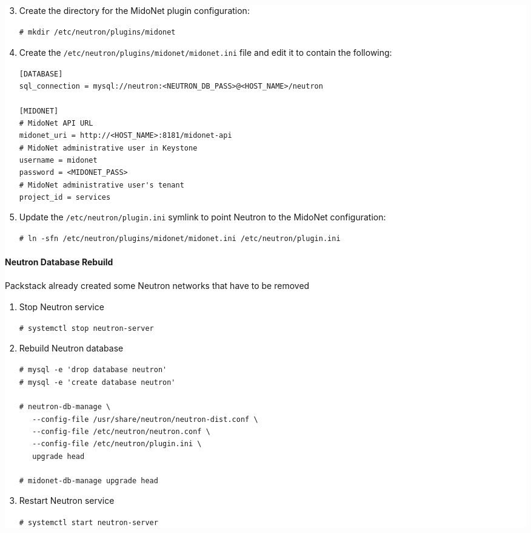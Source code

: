 3. Create the directory for the MidoNet plugin configuration:

   ```
   # mkdir /etc/neutron/plugins/midonet
   ```

4. Create the `/etc/neutron/plugins/midonet/midonet.ini` file and edit it to
   contain the following:

   ```
   [DATABASE]
   sql_connection = mysql://neutron:<NEUTRON_DB_PASS>@<HOST_NAME>/neutron

   [MIDONET]
   # MidoNet API URL
   midonet_uri = http://<HOST_NAME>:8181/midonet-api
   # MidoNet administrative user in Keystone
   username = midonet
   password = <MIDONET_PASS>
   # MidoNet administrative user's tenant
   project_id = services
   ```

5. Update the `/etc/neutron/plugin.ini` symlink to point Neutron to the MidoNet
   configuration:

   ```
   # ln -sfn /etc/neutron/plugins/midonet/midonet.ini /etc/neutron/plugin.ini
   ```

#### Neutron Database Rebuild

Packstack already created some Neutron networks that have to be removed 

1. Stop Neutron service

   ```
   # systemctl stop neutron-server
   ```

2. Rebuild Neutron database

   ```
   # mysql -e 'drop database neutron'
   # mysql -e 'create database neutron'

   # neutron-db-manage \
      --config-file /usr/share/neutron/neutron-dist.conf \
      --config-file /etc/neutron/neutron.conf \
      --config-file /etc/neutron/plugin.ini \
      upgrade head

   # midonet-db-manage upgrade head
   ```

3. Restart Neutron service

   ```
   # systemctl start neutron-server
   ```


[mem]: http://www.midokura.com/midonet-enterprise/ "Midokura Enterprise MidoNet (MEM)"
[mem-docs]: http://docs.midokura.com/ "Midokura Enterprise MidoNet (MEM) Documentation"
[mem-support]: http://www.midokura.com/customer-support/ "Midokura Customer Support"
[mem-qsg-nsdb]: http://docs.midokura.com/docs/latest-en/quick-start-guide/rhel-7_liberty-osp/content/_nsdb_nodes.html
[rhosp8-docs]: https://access.redhat.com/documentation/en/red-hat-openstack-platform/8/director-installation-and-usage/director-installation-and-usage
[rhosp8-docs-oc-tasks]: https://access.redhat.com/documentation/en/red-hat-openstack-platform/8/director-installation-and-usage/chapter-8-performing-tasks-after-overcloud-creation